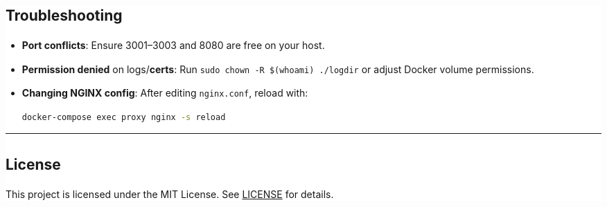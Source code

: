 
## Troubleshooting

* **Port conflicts**: Ensure 3001–3003 and 8080 are free on your host.
* **Permission denied** on logs/**certs**: Run `sudo chown -R $(whoami) ./logdir` or adjust Docker volume permissions.
* **Changing NGINX config**: After editing `nginx.conf`, reload with:

  ```bash
  docker-compose exec proxy nginx -s reload
  ```

---

## License

This project is licensed under the MIT License. See [LICENSE](./LICENSE) for details.

